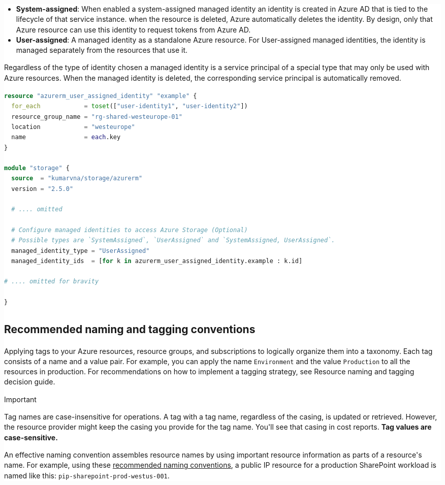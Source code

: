 * **System-assigned**: When enabled a system-assigned managed identity an identity is created in Azure AD that is tied to the lifecycle of that service instance. when the resource is deleted, Azure automatically deletes the identity. By design, only that Azure resource can use this identity to request tokens from Azure AD.
* **User-assigned**: A managed identity as a standalone Azure resource. For User-assigned managed identities, the identity is managed separately from the resources that use it.

Regardless of the type of identity chosen a managed identity is a service principal of a special type that may only be used with Azure resources. When the managed identity is deleted, the corresponding service principal is automatically removed.

```terraform
resource "azurerm_user_assigned_identity" "example" {
  for_each            = toset(["user-identity1", "user-identity2"])
  resource_group_name = "rg-shared-westeurope-01"
  location            = "westeurope"
  name                = each.key
}

module "storage" {
  source  = "kumarvna/storage/azurerm"
  version = "2.5.0"

  # .... omitted

  # Configure managed identities to access Azure Storage (Optional)
  # Possible types are `SystemAssigned`, `UserAssigned` and `SystemAssigned, UserAssigned`.
  managed_identity_type = "UserAssigned"
  managed_identity_ids  = [for k in azurerm_user_assigned_identity.example : k.id]

# .... omitted for bravity

}
```

## Recommended naming and tagging conventions

Applying tags to your Azure resources, resource groups, and subscriptions to logically organize them into a taxonomy. Each tag consists of a name and a value pair. For example, you can apply the name `Environment` and the value `Production` to all the resources in production.
For recommendations on how to implement a tagging strategy, see Resource naming and tagging decision guide.

> [!IMPORTANT]
> Tag names are case-insensitive for operations. A tag with a tag name, regardless of the casing, is updated or retrieved. However, the resource provider might keep the casing you provide for the tag name. You'll see that casing in cost reports. **Tag values are case-sensitive.**

An effective naming convention assembles resource names by using important resource information as parts of a resource's name. For example, using these [recommended naming conventions](https://docs.microsoft.com/en-us/azure/cloud-adoption-framework/ready/azure-best-practices/naming-and-tagging#example-names), a public IP resource for a production SharePoint workload is named like this: `pip-sharepoint-prod-westus-001`.

